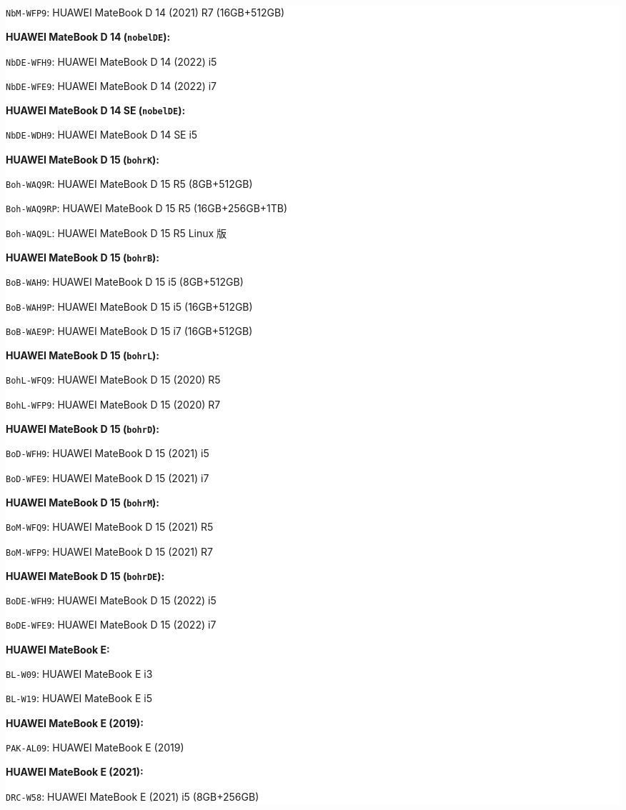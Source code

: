 `NbM-WFP9`: HUAWEI MateBook D 14 (2021) R7 (16GB+512GB)

**HUAWEI MateBook D 14 (`nobelDE`):**

`NbDE-WFH9`: HUAWEI MateBook D 14 (2022) i5

`NbDE-WFE9`: HUAWEI MateBook D 14 (2022) i7

**HUAWEI MateBook D 14 SE (`nobelDE`):**

`NbDE-WDH9`: HUAWEI MateBook D 14 SE i5

**HUAWEI MateBook D 15 (`bohrK`):**

`Boh-WAQ9R`: HUAWEI MateBook D 15 R5 (8GB+512GB)

`Boh-WAQ9RP`: HUAWEI MateBook D 15 R5 (16GB+256GB+1TB)

`Boh-WAQ9L`: HUAWEI MateBook D 15 R5 Linux 版

**HUAWEI MateBook D 15 (`bohrB`):**

`BoB-WAH9`: HUAWEI MateBook D 15 i5 (8GB+512GB)

`BoB-WAH9P`: HUAWEI MateBook D 15 i5 (16GB+512GB)

`BoB-WAE9P`: HUAWEI MateBook D 15 i7 (16GB+512GB)

**HUAWEI MateBook D 15 (`bohrL`):**

`BohL-WFQ9`: HUAWEI MateBook D 15 (2020) R5

`BohL-WFP9`: HUAWEI MateBook D 15 (2020) R7

**HUAWEI MateBook D 15 (`bohrD`):**

`BoD-WFH9`: HUAWEI MateBook D 15 (2021) i5

`BoD-WFE9`: HUAWEI MateBook D 15 (2021) i7

**HUAWEI MateBook D 15 (`bohrM`):**

`BoM-WFQ9`: HUAWEI MateBook D 15 (2021) R5

`BoM-WFP9`: HUAWEI MateBook D 15 (2021) R7

**HUAWEI MateBook D 15 (`bohrDE`):**

`BoDE-WFH9`: HUAWEI MateBook D 15 (2022) i5

`BoDE-WFE9`: HUAWEI MateBook D 15 (2022) i7

**HUAWEI MateBook E:**

`BL-W09`: HUAWEI MateBook E i3

`BL-W19`: HUAWEI MateBook E i5

**HUAWEI MateBook E (2019):**

`PAK-AL09`: HUAWEI MateBook E (2019)

**HUAWEI MateBook E (2021):**

`DRC-W58`: HUAWEI MateBook E (2021) i5 (8GB+256GB)
